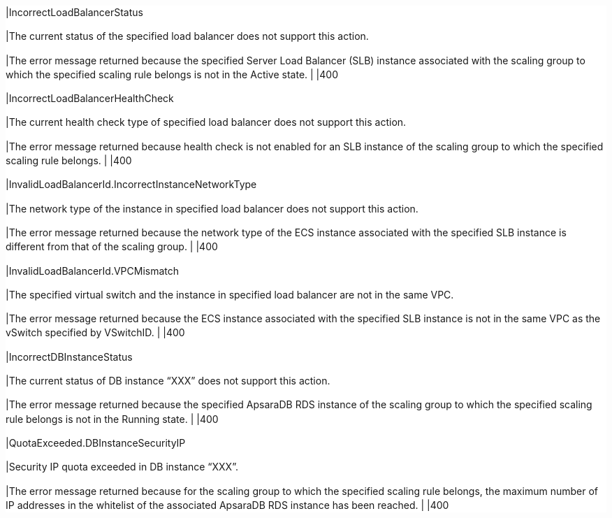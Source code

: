 |IncorrectLoadBalancerStatus

|The current status of the specified load balancer does not support this action.

|The error message returned because the specified Server Load Balancer \(SLB\) instance associated with the scaling group to which the specified scaling rule belongs is not in the Active state. |
|400

|IncorrectLoadBalancerHealthCheck

|The current health check type of specified load balancer does not support this action.

|The error message returned because health check is not enabled for an SLB instance of the scaling group to which the specified scaling rule belongs. |
|400

|InvalidLoadBalancerId.IncorrectInstanceNetworkType

|The network type of the instance in specified load balancer does not support this action.

|The error message returned because the network type of the ECS instance associated with the specified SLB instance is different from that of the scaling group. |
|400

|InvalidLoadBalancerId.VPCMismatch

|The specified virtual switch and the instance in specified load balancer are not in the same VPC.

|The error message returned because the ECS instance associated with the specified SLB instance is not in the same VPC as the vSwitch specified by VSwitchID. |
|400

|IncorrectDBInstanceStatus

|The current status of DB instance “XXX” does not support this action.

|The error message returned because the specified ApsaraDB RDS instance of the scaling group to which the specified scaling rule belongs is not in the Running state. |
|400

|QuotaExceeded.DBInstanceSecurityIP

|Security IP quota exceeded in DB instance “XXX”.

|The error message returned because for the scaling group to which the specified scaling rule belongs, the maximum number of IP addresses in the whitelist of the associated ApsaraDB RDS instance has been reached. |
|400
